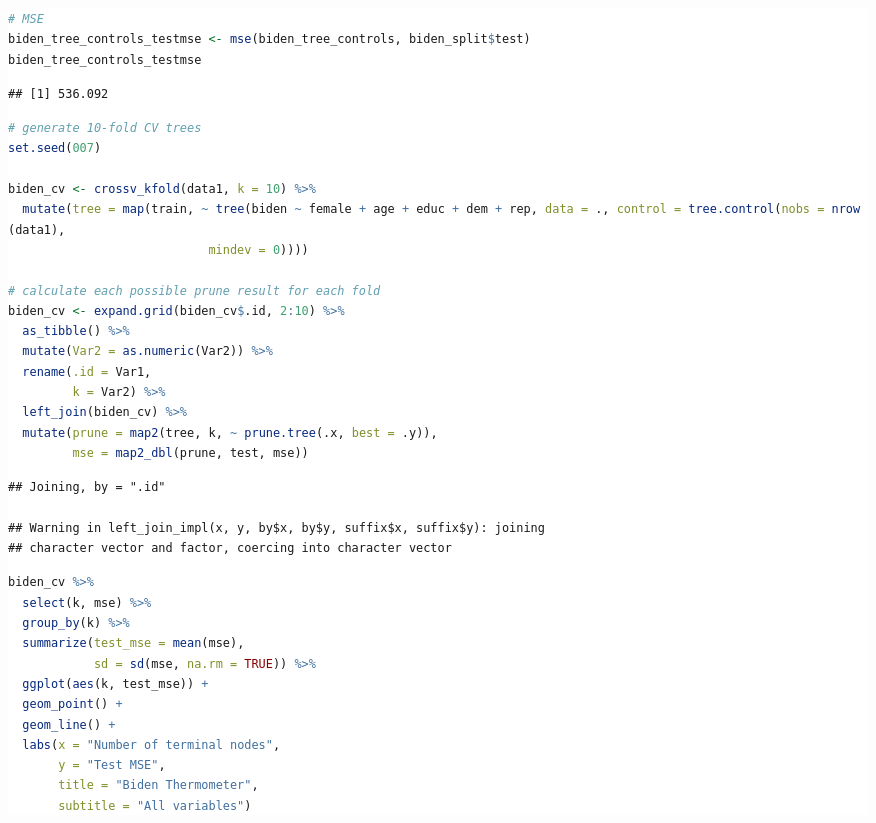 ``` r
# MSE
biden_tree_controls_testmse <- mse(biden_tree_controls, biden_split$test)
biden_tree_controls_testmse
```

    ## [1] 536.092

``` r
# generate 10-fold CV trees
set.seed(007)

biden_cv <- crossv_kfold(data1, k = 10) %>%
  mutate(tree = map(train, ~ tree(biden ~ female + age + educ + dem + rep, data = ., control = tree.control(nobs = nrow(data1),
                            mindev = 0))))

# calculate each possible prune result for each fold
biden_cv <- expand.grid(biden_cv$.id, 2:10) %>%
  as_tibble() %>%
  mutate(Var2 = as.numeric(Var2)) %>%
  rename(.id = Var1,
         k = Var2) %>%
  left_join(biden_cv) %>%
  mutate(prune = map2(tree, k, ~ prune.tree(.x, best = .y)),
         mse = map2_dbl(prune, test, mse))
```

    ## Joining, by = ".id"

    ## Warning in left_join_impl(x, y, by$x, by$y, suffix$x, suffix$y): joining
    ## character vector and factor, coercing into character vector

``` r
biden_cv %>%
  select(k, mse) %>%
  group_by(k) %>%
  summarize(test_mse = mean(mse),
            sd = sd(mse, na.rm = TRUE)) %>%
  ggplot(aes(k, test_mse)) +
  geom_point() +
  geom_line() +
  labs(x = "Number of terminal nodes",
       y = "Test MSE",
       title = "Biden Thermometer",
       subtitle = "All variables")
```
